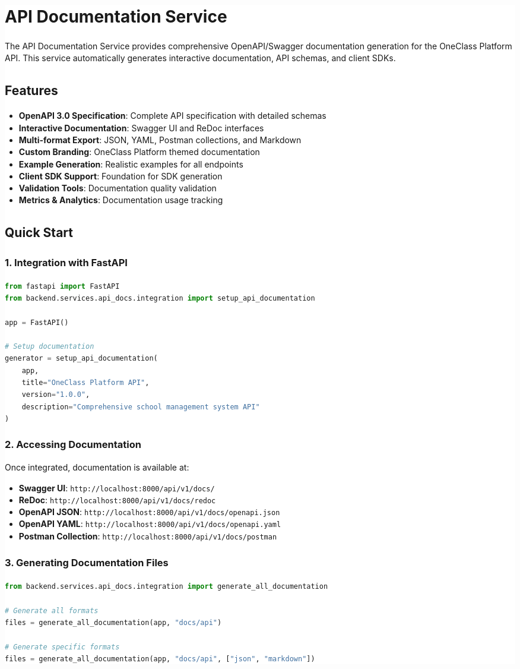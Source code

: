 # API Documentation Service

The API Documentation Service provides comprehensive OpenAPI/Swagger documentation generation for the OneClass Platform API. This service automatically generates interactive documentation, API schemas, and client SDKs.

## Features

- **OpenAPI 3.0 Specification**: Complete API specification with detailed schemas
- **Interactive Documentation**: Swagger UI and ReDoc interfaces
- **Multi-format Export**: JSON, YAML, Postman collections, and Markdown
- **Custom Branding**: OneClass Platform themed documentation
- **Example Generation**: Realistic examples for all endpoints
- **Client SDK Support**: Foundation for SDK generation
- **Validation Tools**: Documentation quality validation
- **Metrics & Analytics**: Documentation usage tracking

## Quick Start

### 1. Integration with FastAPI

```python
from fastapi import FastAPI
from backend.services.api_docs.integration import setup_api_documentation

app = FastAPI()

# Setup documentation
generator = setup_api_documentation(
    app,
    title="OneClass Platform API",
    version="1.0.0",
    description="Comprehensive school management system API"
)
```

### 2. Accessing Documentation

Once integrated, documentation is available at:

- **Swagger UI**: `http://localhost:8000/api/v1/docs/`
- **ReDoc**: `http://localhost:8000/api/v1/docs/redoc`
- **OpenAPI JSON**: `http://localhost:8000/api/v1/docs/openapi.json`
- **OpenAPI YAML**: `http://localhost:8000/api/v1/docs/openapi.yaml`
- **Postman Collection**: `http://localhost:8000/api/v1/docs/postman`

### 3. Generating Documentation Files

```python
from backend.services.api_docs.integration import generate_all_documentation

# Generate all formats
files = generate_all_documentation(app, "docs/api")

# Generate specific formats
files = generate_all_documentation(app, "docs/api", ["json", "markdown"])
```
